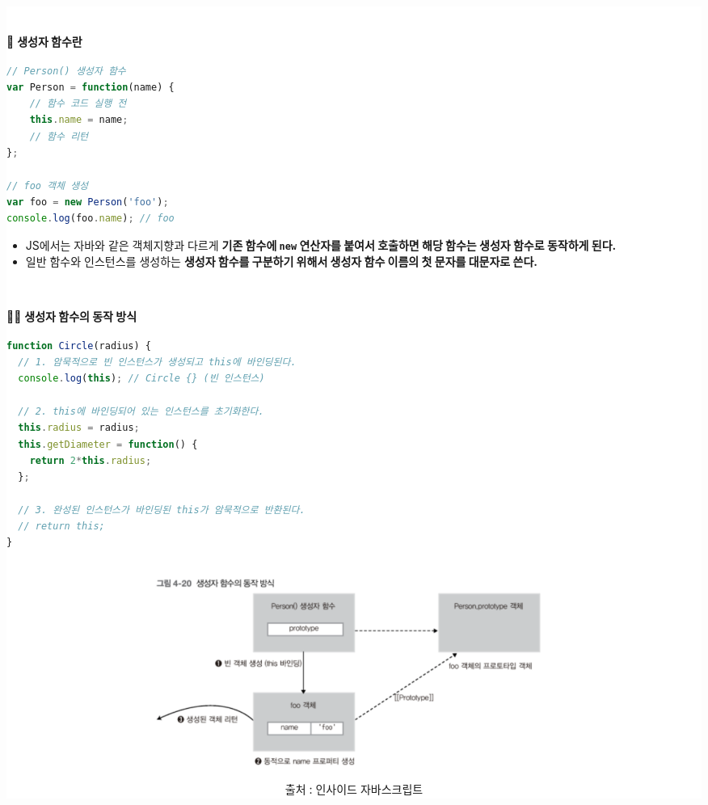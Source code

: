 <br>

🤔 **생성자 함수란**
```js
// Person() 생성자 함수
var Person = function(name) {
    // 함수 코드 실행 전
    this.name = name;
    // 함수 리턴
};

// foo 객체 생성
var foo = new Person('foo');
console.log(foo.name); // foo
```
* JS에서는 자바와 같은 객체지향과 다르게 **기존 함수에 `new` 연산자를 붙여서 호출하면 해당 함수는 생성자 함수로 동작하게 된다.**
* 일반 함수와 인스턴스를 생성하는 **생성자 함수를 구분하기 위해서 생성자 함수 이름의 첫 문자를 대문자로 쓴다.**

<br>

💁‍♂️ **생성자 함수의 동작 방식**
```js
function Circle(radius) {
  // 1. 암묵적으로 빈 인스턴스가 생성되고 this에 바인딩된다.
  console.log(this); // Circle {} (빈 인스턴스)
  
  // 2. this에 바인딩되어 있는 인스턴스를 초기화한다.
  this.radius = radius;
  this.getDiameter = function() {
    return 2*this.radius;
  };
  
  // 3. 완성된 인스턴스가 바인딩된 this가 암묵적으로 반환된다.
  // return this;
}
```

<p align="center"><img src="./image/test7.png" width="550"><br>출처 : 인사이드 자바스크립트</p>

